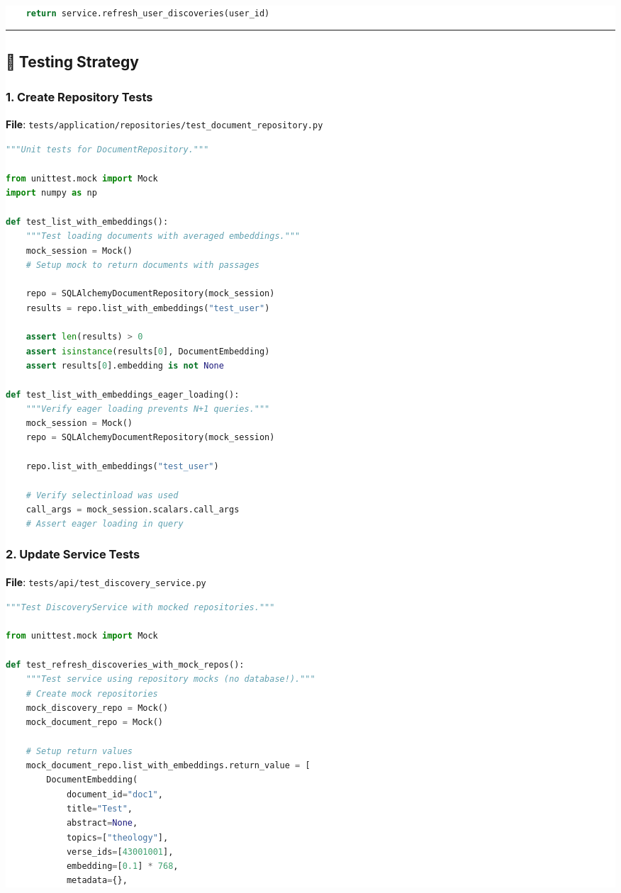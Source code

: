 ```python
    return service.refresh_user_discoveries(user_id)
```

---

## 🧪 Testing Strategy

### 1. Create Repository Tests
**File**: `tests/application/repositories/test_document_repository.py`

```python
"""Unit tests for DocumentRepository."""

from unittest.mock import Mock
import numpy as np

def test_list_with_embeddings():
    """Test loading documents with averaged embeddings."""
    mock_session = Mock()
    # Setup mock to return documents with passages
    
    repo = SQLAlchemyDocumentRepository(mock_session)
    results = repo.list_with_embeddings("test_user")
    
    assert len(results) > 0
    assert isinstance(results[0], DocumentEmbedding)
    assert results[0].embedding is not None

def test_list_with_embeddings_eager_loading():
    """Verify eager loading prevents N+1 queries."""
    mock_session = Mock()
    repo = SQLAlchemyDocumentRepository(mock_session)
    
    repo.list_with_embeddings("test_user")
    
    # Verify selectinload was used
    call_args = mock_session.scalars.call_args
    # Assert eager loading in query
```

### 2. Update Service Tests
**File**: `tests/api/test_discovery_service.py`

```python
"""Test DiscoveryService with mocked repositories."""

from unittest.mock import Mock

def test_refresh_discoveries_with_mock_repos():
    """Test service using repository mocks (no database!)."""
    # Create mock repositories
    mock_discovery_repo = Mock()
    mock_document_repo = Mock()
    
    # Setup return values
    mock_document_repo.list_with_embeddings.return_value = [
        DocumentEmbedding(
            document_id="doc1",
            title="Test",
            abstract=None,
            topics=["theology"],
            verse_ids=[43001001],
            embedding=[0.1] * 768,
            metadata={},
```
